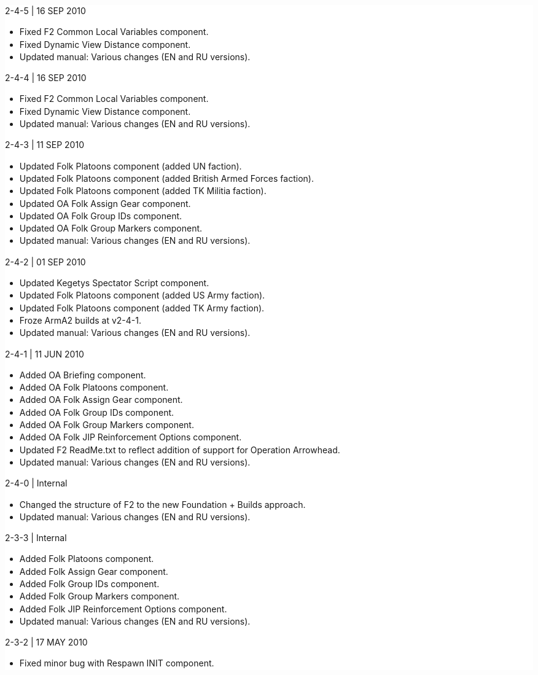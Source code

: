 2-4-5 | 16 SEP 2010

* Fixed F2 Common Local Variables component.
* Fixed Dynamic View Distance component.
* Updated manual: Various changes (EN and RU versions).

2-4-4 | 16 SEP 2010

* Fixed F2 Common Local Variables component.
* Fixed Dynamic View Distance component.
* Updated manual: Various changes (EN and RU versions).

2-4-3 | 11 SEP 2010

* Updated Folk Platoons component (added UN faction).
* Updated Folk Platoons component (added British Armed Forces faction).
* Updated Folk Platoons component (added TK Militia faction).
* Updated OA Folk Assign Gear component.
* Updated OA Folk Group IDs component.
* Updated OA Folk Group Markers component.
* Updated manual: Various changes (EN and RU versions).

2-4-2 | 01 SEP 2010

* Updated Kegetys Spectator Script component.
* Updated Folk Platoons component (added US Army faction).
* Updated Folk Platoons component (added TK Army faction).
* Froze ArmA2 builds at v2-4-1.
* Updated manual: Various changes (EN and RU versions).

2-4-1 | 11 JUN 2010

* Added OA Briefing component.
* Added OA Folk Platoons component.
* Added OA Folk Assign Gear component.
* Added OA Folk Group IDs component.
* Added OA Folk Group Markers component.
* Added OA Folk JIP Reinforcement Options component.
* Updated F2 ReadMe.txt to reflect addition of support for Operation Arrowhead.
* Updated manual: Various changes (EN and RU versions).

2-4-0 | Internal

* Changed the structure of F2 to the new Foundation + Builds approach.
* Updated manual: Various changes (EN and RU versions).

2-3-3 | Internal

* Added Folk Platoons component.
* Added Folk Assign Gear component.
* Added Folk Group IDs component.
* Added Folk Group Markers component.
* Added Folk JIP Reinforcement Options component.
* Updated manual: Various changes (EN and RU versions).

2-3-2 | 17 MAY 2010

* Fixed minor bug with Respawn INIT component.
